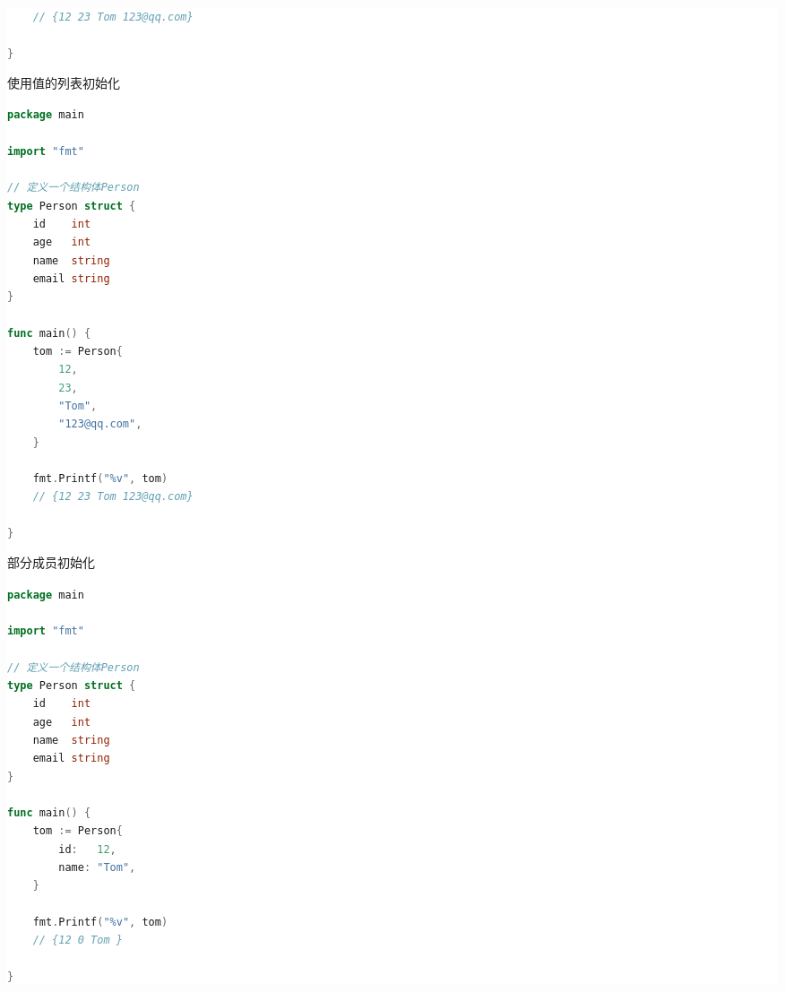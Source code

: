 ```go
    // {12 23 Tom 123@qq.com}

}

```

使用值的列表初始化

```go
package main

import "fmt"

// 定义一个结构体Person
type Person struct {
    id    int
    age   int
    name  string
    email string
}

func main() {
    tom := Person{
        12,
        23,
        "Tom",
        "123@qq.com",
    }

    fmt.Printf("%v", tom)
    // {12 23 Tom 123@qq.com}

}

```

部分成员初始化

```go
package main

import "fmt"

// 定义一个结构体Person
type Person struct {
    id    int
    age   int
    name  string
    email string
}

func main() {
    tom := Person{
        id:   12,
        name: "Tom",
    }

    fmt.Printf("%v", tom)
    // {12 0 Tom }

}

```
